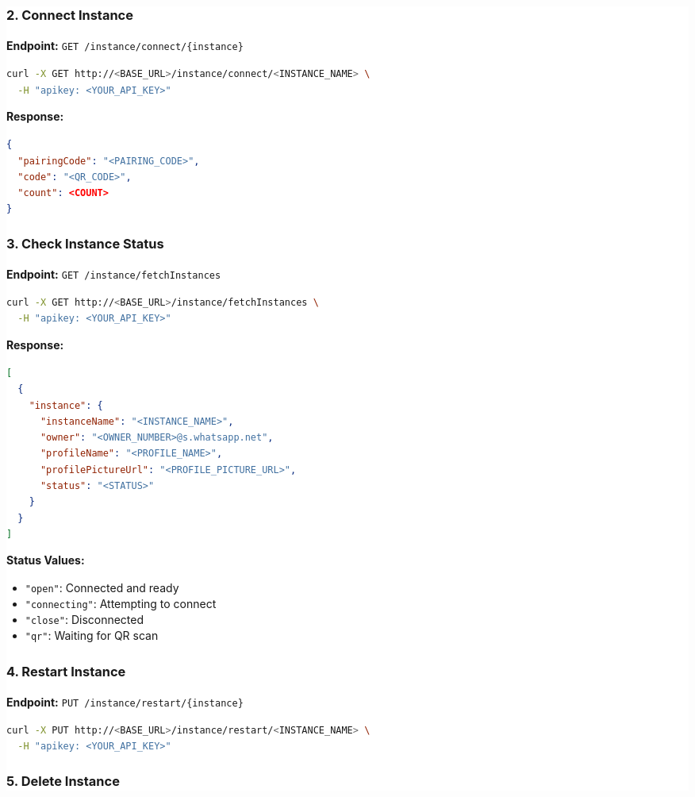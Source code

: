 ### 2. Connect Instance

**Endpoint:** `GET /instance/connect/{instance}`
```bash
curl -X GET http://<BASE_URL>/instance/connect/<INSTANCE_NAME> \
  -H "apikey: <YOUR_API_KEY>"
```

**Response:**
```json
{
  "pairingCode": "<PAIRING_CODE>",
  "code": "<QR_CODE>",
  "count": <COUNT>
}
```

### 3. Check Instance Status

**Endpoint:** `GET /instance/fetchInstances`
```bash
curl -X GET http://<BASE_URL>/instance/fetchInstances \
  -H "apikey: <YOUR_API_KEY>"
```

**Response:**
```json
[
  {
    "instance": {
      "instanceName": "<INSTANCE_NAME>",
      "owner": "<OWNER_NUMBER>@s.whatsapp.net",
      "profileName": "<PROFILE_NAME>",
      "profilePictureUrl": "<PROFILE_PICTURE_URL>",
      "status": "<STATUS>"
    }
  }
]
```

**Status Values:**
- `"open"`: Connected and ready
- `"connecting"`: Attempting to connect
- `"close"`: Disconnected
- `"qr"`: Waiting for QR scan

### 4. Restart Instance

**Endpoint:** `PUT /instance/restart/{instance}`
```bash
curl -X PUT http://<BASE_URL>/instance/restart/<INSTANCE_NAME> \
  -H "apikey: <YOUR_API_KEY>"
```

### 5. Delete Instance
